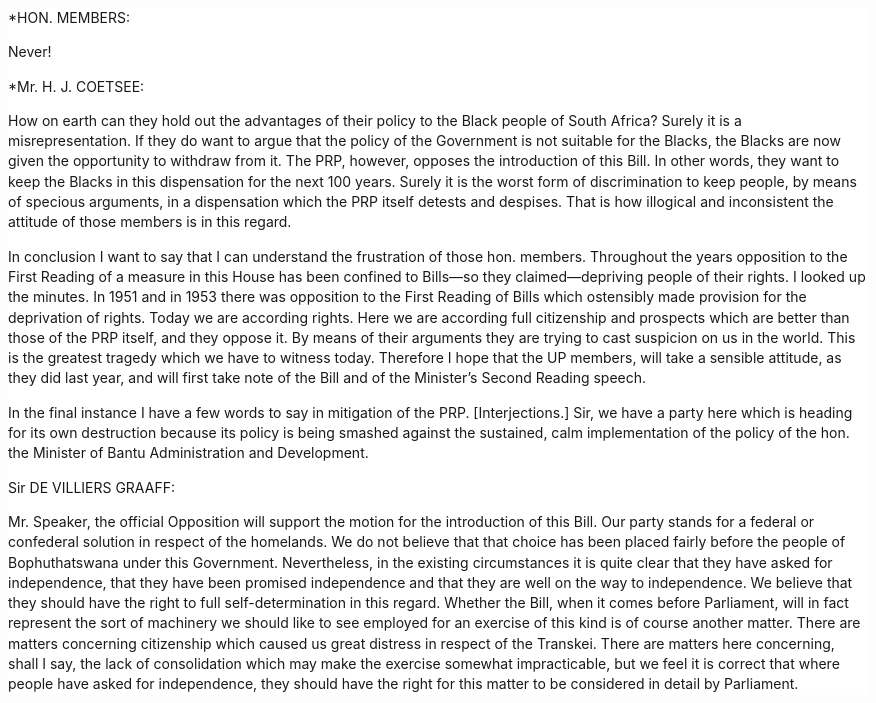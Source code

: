 </speech>

<speech by="#hon_members">

<from>*HON. <person refersTo="hansard_za">MEMBERS</person>:</from>

<p>Never!</p>

</speech>

<speech by="#coetsee">

<from><span class="col_6977-6978" refersTo="page_0810"/>*Mr. <person refersTo="hansard_za">H. J. COETSEE</person>:</from>

<p>How on earth can they hold out the advantages of their policy to the Black people of South Africa? Surely it is a misrepresentation. If they do want to argue that the policy of the Government is not suitable for the Blacks, the Blacks are now given the opportunity to withdraw from it. The PRP, however, opposes the introduction of this Bill. In other words, they want to keep the Blacks in this dispensation for the next 100 years. Surely it is the worst form of discrimination to keep people, by means of specious arguments, in a dispensation which the PRP itself detests and despises. That is how illogical and inconsistent the attitude of those members is in this regard.</p>

<p>In conclusion I want to say that I can understand the frustration of those hon. members. Throughout the years opposition to the First Reading of a measure in this House has been confined to Bills&#x2014;so they claimed&#x2014;depriving people of their rights. I looked up the minutes. In 1951 and in 1953 there was opposition to the First Reading of Bills which ostensibly made provision for the deprivation of rights. Today we are according rights. Here we are according full citizenship and prospects which are better than those of the PRP itself, and they oppose it. By means of their arguments they are trying to cast suspicion on us in the world. This is the greatest tragedy which we have to witness today. Therefore I hope that the UP members, will take a sensible attitude, as they did last year, and will first take note of the Bill and of the Minister&#x2019;s Second Reading speech.</p>

<p>In the final instance I have a few words to say in mitigation of the PRP. [Interjections.] Sir, we have a party here which is heading for its own destruction because its policy is being smashed against the sustained, calm implementation of the policy of the hon. the Minister of Bantu Administration and Development.</p>

</speech>

<speech by="#de_villiers_graaff">

<from>Sir <person refersTo="hansard_za">DE VILLIERS GRAAFF</person>:</from>

<p>Mr. Speaker, the official Opposition will support the motion for the introduction of this Bill. Our party stands for a federal or confederal solution in respect of the homelands. We do not believe that that choice has been placed fairly before the people of Bophuthatswana under this Government. Nevertheless, in the existing circumstances it is quite clear that they have asked for independence, that they have been promised independence and that they are well on the way to independence. We believe that they should have the right to full self-determination in this regard. Whether the Bill, when it comes before Parliament, will in fact represent the sort of machinery we should like to see employed for an exercise of this kind is of course another matter. There are matters concerning citizenship which caused us great distress in respect of the Transkei. There are matters here concerning, shall I say, the lack of consolidation which may make the exercise somewhat impracticable, but we feel it is correct that where people have asked for independence, they should have the right for this matter to be considered in detail by Parliament.</p>
